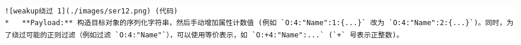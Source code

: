     ![weakup绕过 1](./images/ser12.png) (代码)
    *   **Payload:** 构造目标对象的序列化字符串，然后手动增加属性计数值 (例如 `O:4:"Name":1:{...}` 改为 `O:4:"Name":2:{...}`)。同时，为了绕过可能的正则过滤（例如过滤 `O:4:"Name"`），可以使用等价表示，如 `O:+4:"Name":...` (`+` 号表示正整数)。